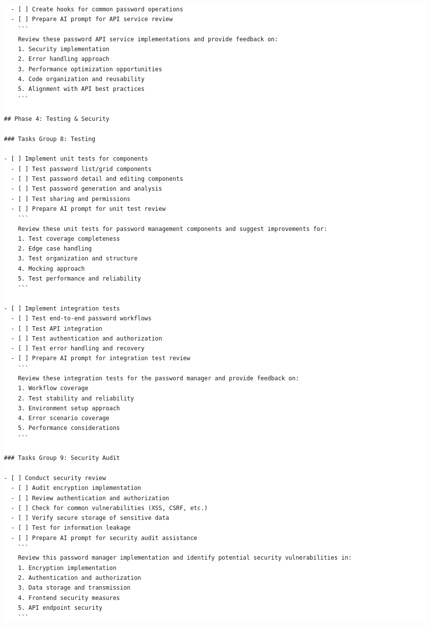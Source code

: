 ````
  - [ ] Create hooks for common password operations
  - [ ] Prepare AI prompt for API service review
    ```
    Review these password API service implementations and provide feedback on:
    1. Security implementation
    2. Error handling approach
    3. Performance optimization opportunities
    4. Code organization and reusability
    5. Alignment with API best practices
    ```

## Phase 4: Testing & Security

### Tasks Group 8: Testing

- [ ] Implement unit tests for components
  - [ ] Test password list/grid components
  - [ ] Test password detail and editing components
  - [ ] Test password generation and analysis
  - [ ] Test sharing and permissions
  - [ ] Prepare AI prompt for unit test review
    ```
    Review these unit tests for password management components and suggest improvements for:
    1. Test coverage completeness
    2. Edge case handling
    3. Test organization and structure
    4. Mocking approach
    5. Test performance and reliability
    ```

- [ ] Implement integration tests
  - [ ] Test end-to-end password workflows
  - [ ] Test API integration
  - [ ] Test authentication and authorization
  - [ ] Test error handling and recovery
  - [ ] Prepare AI prompt for integration test review
    ```
    Review these integration tests for the password manager and provide feedback on:
    1. Workflow coverage
    2. Test stability and reliability
    3. Environment setup approach
    4. Error scenario coverage
    5. Performance considerations
    ```

### Tasks Group 9: Security Audit

- [ ] Conduct security review
  - [ ] Audit encryption implementation
  - [ ] Review authentication and authorization
  - [ ] Check for common vulnerabilities (XSS, CSRF, etc.)
  - [ ] Verify secure storage of sensitive data
  - [ ] Test for information leakage
  - [ ] Prepare AI prompt for security audit assistance
    ```
    Review this password manager implementation and identify potential security vulnerabilities in:
    1. Encryption implementation
    2. Authentication and authorization
    3. Data storage and transmission
    4. Frontend security measures
    5. API endpoint security
    ```

````